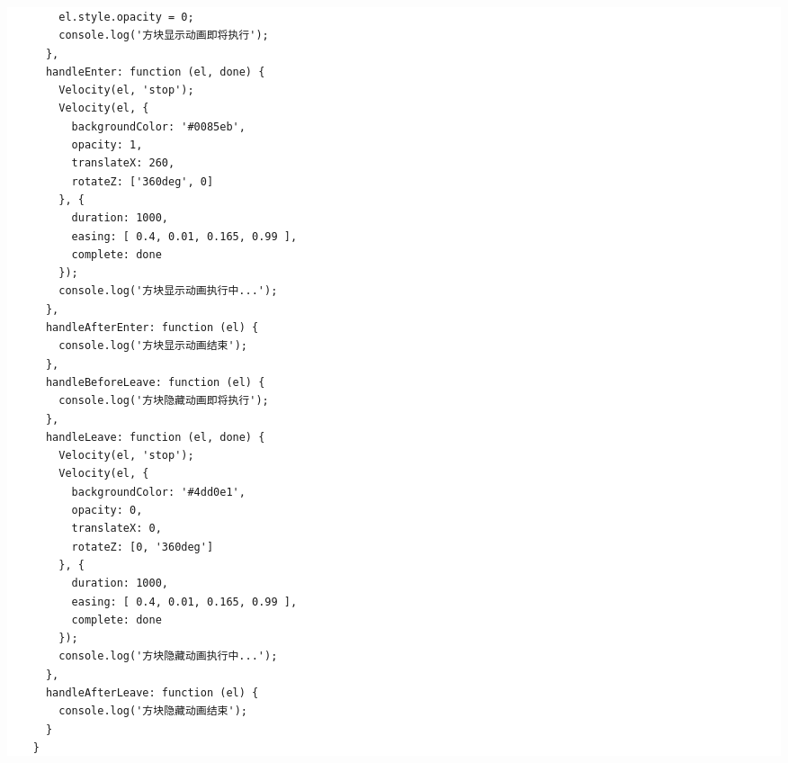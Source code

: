 ```
        el.style.opacity = 0;
        console.log('方块显示动画即将执行');
      },
      handleEnter: function (el, done) {
        Velocity(el, 'stop');
        Velocity(el, {
          backgroundColor: '#0085eb',
          opacity: 1,
          translateX: 260,
          rotateZ: ['360deg', 0]
        }, {
          duration: 1000,
          easing: [ 0.4, 0.01, 0.165, 0.99 ],
          complete: done
        });
        console.log('方块显示动画执行中...');
      },
      handleAfterEnter: function (el) {
        console.log('方块显示动画结束');
      },
      handleBeforeLeave: function (el) {
        console.log('方块隐藏动画即将执行');
      },
      handleLeave: function (el, done) {
        Velocity(el, 'stop');
        Velocity(el, {
          backgroundColor: '#4dd0e1',
          opacity: 0,
          translateX: 0,
          rotateZ: [0, '360deg']
        }, {
          duration: 1000,
          easing: [ 0.4, 0.01, 0.165, 0.99 ],
          complete: done
        });
        console.log('方块隐藏动画执行中...');
      },
      handleAfterLeave: function (el) {
        console.log('方块隐藏动画结束');
      }
    }
```
